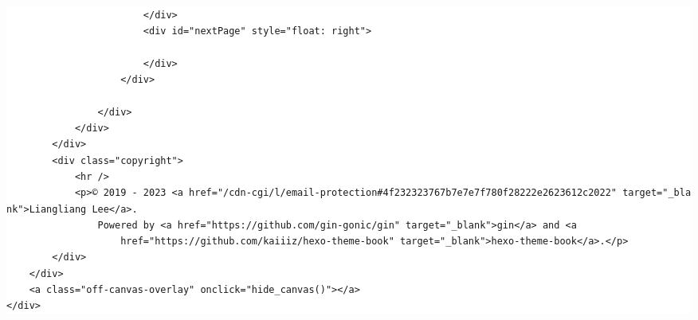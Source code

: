                             </div>
                            <div id="nextPage" style="float: right">

                            </div>
                        </div>

                    </div>
                </div>
            </div>
            <div class="copyright">
                <hr />
                <p>© 2019 - 2023 <a href="/cdn-cgi/l/email-protection#4f232323767b7e7e7f780f28222e2623612c2022" target="_blank">Liangliang Lee</a>.
                    Powered by <a href="https://github.com/gin-gonic/gin" target="_blank">gin</a> and <a
                        href="https://github.com/kaiiiz/hexo-theme-book" target="_blank">hexo-theme-book</a>.</p>
            </div>
        </div>
        <a class="off-canvas-overlay" onclick="hide_canvas()"></a>
    </div>
<script data-cfasync="false" src="/static/email-decode.min.js"></script><script>(function(){function c(){var b=a.contentDocument||a.contentWindow.document;if(b){var d=b.createElement('script');d.innerHTML="window.__CF$cv$params={r:'8f142ed41f4e9508',t:'MTczNDA3NDMzNS4wMDAwMDA='};var a=document.createElement('script');a.nonce='';a.src='/static/main.js';document.getElementsByTagName('head')[0].appendChild(a);";b.getElementsByTagName('head')[0].appendChild(d)}}if(document.body){var a=document.createElement('iframe');a.height=1;a.width=1;a.style.position='absolute';a.style.top=0;a.style.left=0;a.style.border='none';a.style.visibility='hidden';document.body.appendChild(a);if('loading'!==document.readyState)c();else if(window.addEventListener)document.addEventListener('DOMContentLoaded',c);else{var e=document.onreadystatechange||function(){};document.onreadystatechange=function(b){e(b);'loading'!==document.readyState&&(document.onreadystatechange=e,c())}}}})();</script></body>

<script async src="https://www.googletagmanager.com/gtag/js?id=G-NPSEEVD756"></script>

<script src="/static/index.js"></script>

</html>